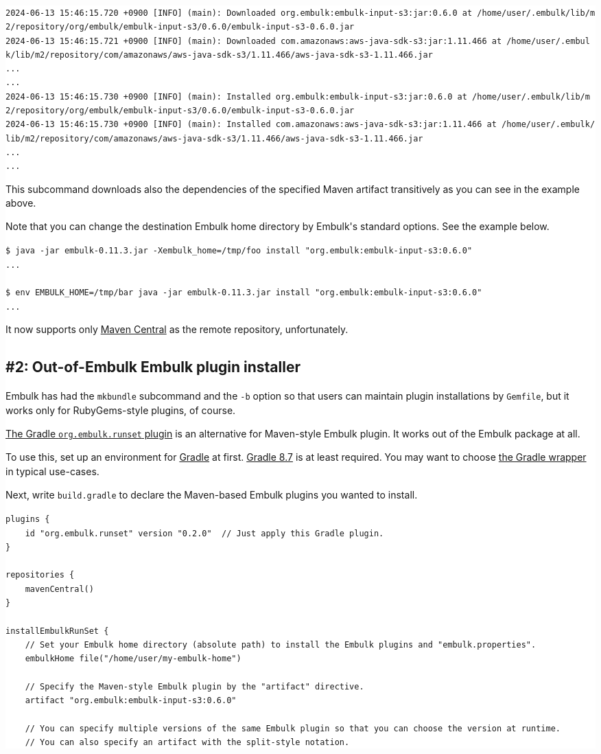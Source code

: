 ```
2024-06-13 15:46:15.720 +0900 [INFO] (main): Downloaded org.embulk:embulk-input-s3:jar:0.6.0 at /home/user/.embulk/lib/m2/repository/org/embulk/embulk-input-s3/0.6.0/embulk-input-s3-0.6.0.jar
2024-06-13 15:46:15.721 +0900 [INFO] (main): Downloaded com.amazonaws:aws-java-sdk-s3:jar:1.11.466 at /home/user/.embulk/lib/m2/repository/com/amazonaws/aws-java-sdk-s3/1.11.466/aws-java-sdk-s3-1.11.466.jar
...
...
2024-06-13 15:46:15.730 +0900 [INFO] (main): Installed org.embulk:embulk-input-s3:jar:0.6.0 at /home/user/.embulk/lib/m2/repository/org/embulk/embulk-input-s3/0.6.0/embulk-input-s3-0.6.0.jar
2024-06-13 15:46:15.730 +0900 [INFO] (main): Installed com.amazonaws:aws-java-sdk-s3:jar:1.11.466 at /home/user/.embulk/lib/m2/repository/com/amazonaws/aws-java-sdk-s3/1.11.466/aws-java-sdk-s3-1.11.466.jar
...
...
```

This subcommand downloads also the dependencies of the specified Maven artifact transitively as you can see in the example above.

Note that you can change the destination Embulk home directory by Embulk's standard options. See the example below.

```
$ java -jar embulk-0.11.3.jar -Xembulk_home=/tmp/foo install "org.embulk:embulk-input-s3:0.6.0"
...

$ env EMBULK_HOME=/tmp/bar java -jar embulk-0.11.3.jar install "org.embulk:embulk-input-s3:0.6.0"
...
```

It now supports only [Maven Central](https://central.sonatype.com/) as the remote repository, unfortunately.

## #2: Out-of-Embulk Embulk plugin installer

Embulk has had the `mkbundle` subcommand and the `-b` option so that users can maintain plugin installations by `Gemfile`, but it works only for RubyGems-style plugins, of course.

[The Gradle `org.embulk.runset` plugin](https://github.com/embulk/gradle-embulk-runset) is an alternative for Maven-style Embulk plugin. It works out of the Embulk package at all.

To use this, set up an environment for [Gradle](https://gradle.org/install/) at first. [Gradle 8.7](https://docs.gradle.org/8.7/userguide/userguide.html) is at least required. You may want to choose [the Gradle wrapper](https://docs.gradle.org/8.7/userguide/userguide.html) in typical use-cases.

Next, write `build.gradle` to declare the Maven-based Embulk plugins you wanted to install.

```
plugins {
    id "org.embulk.runset" version "0.2.0"  // Just apply this Gradle plugin.
}

repositories {
    mavenCentral()
}

installEmbulkRunSet {
    // Set your Embulk home directory (absolute path) to install the Embulk plugins and "embulk.properties".
    embulkHome file("/home/user/my-embulk-home")

    // Specify the Maven-style Embulk plugin by the "artifact" directive.
    artifact "org.embulk:embulk-input-s3:0.6.0"

    // You can specify multiple versions of the same Embulk plugin so that you can choose the version at runtime.
    // You can also specify an artifact with the split-style notation.
```